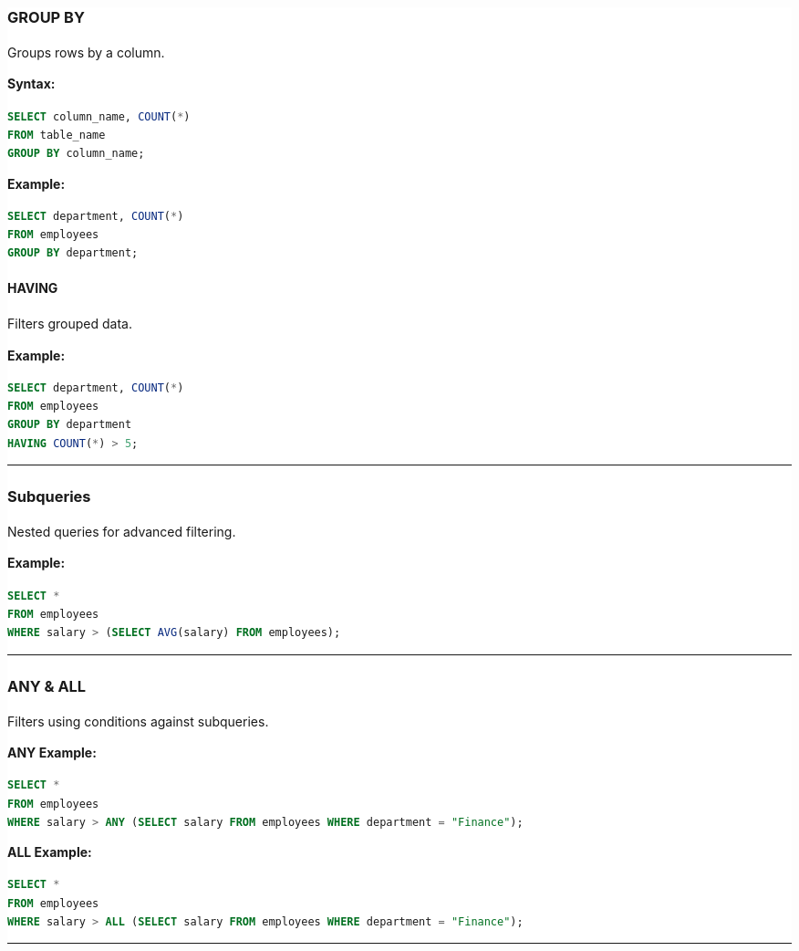 
### **GROUP BY**
Groups rows by a column.

**Syntax:**
```sql
SELECT column_name, COUNT(*)
FROM table_name
GROUP BY column_name;
```

**Example:**
```sql
SELECT department, COUNT(*)
FROM employees
GROUP BY department;
```

#### **HAVING**
Filters grouped data.

**Example:**
```sql
SELECT department, COUNT(*)
FROM employees
GROUP BY department
HAVING COUNT(*) > 5;
```

---

### **Subqueries**
Nested queries for advanced filtering.

**Example:**
```sql
SELECT *
FROM employees
WHERE salary > (SELECT AVG(salary) FROM employees);
```

---

### **ANY & ALL**
Filters using conditions against subqueries.

**ANY Example:**
```sql
SELECT *
FROM employees
WHERE salary > ANY (SELECT salary FROM employees WHERE department = "Finance");
```

**ALL Example:**
```sql
SELECT *
FROM employees
WHERE salary > ALL (SELECT salary FROM employees WHERE department = "Finance");
```

---